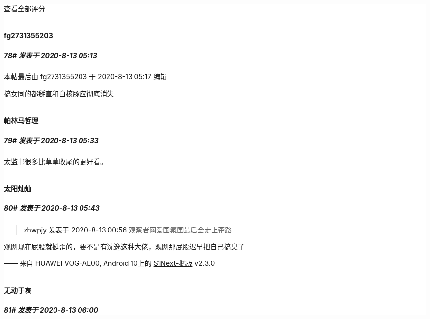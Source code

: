 

查看全部评分






*****

####  fg2731355203  
##### 78#       发表于 2020-8-13 05:13



 本帖最后由 fg2731355203 于 2020-8-13 05:17 编辑 

搞女同的都掰直和白核豚应彻底消失







*****

####  帕林马哲理  
##### 79#       发表于 2020-8-13 05:33




太监书很多比草草收尾的更好看。







*****

####  太阳灿灿  
##### 80#       发表于 2020-8-13 05:43



<blockquote><a href="httphttps://bbs.saraba1st.com/2b/forum.php?mod=redirect&amp;goto=findpost&amp;pid=48409963&amp;ptid=1954413" target="_blank">zhwpjy 发表于 2020-8-13 00:56</a>
观察者网爱国氛围最后会走上歪路</blockquote>
观网现在屁股就挺歪的，要不是有沈逸这种大佬，观网那屁股迟早把自己搞臭了

—— 来自 HUAWEI VOG-AL00, Android 10上的 [S1Next-鹅版](https://github.com/ykrank/S1-Next/releases) v2.3.0







*****

####  无动于衷  
##### 81#       发表于 2020-8-13 06:00


